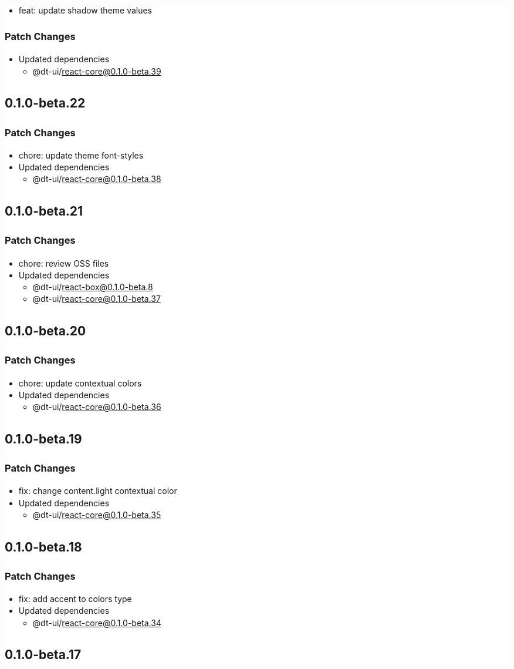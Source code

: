 - feat: update shadow theme values

### Patch Changes

- Updated dependencies
  - @dt-ui/react-core@0.1.0-beta.39

## 0.1.0-beta.22

### Patch Changes

- chore: update theme font-styles
- Updated dependencies
  - @dt-ui/react-core@0.1.0-beta.38

## 0.1.0-beta.21

### Patch Changes

- chore: review OSS files
- Updated dependencies
  - @dt-ui/react-box@0.1.0-beta.8
  - @dt-ui/react-core@0.1.0-beta.37

## 0.1.0-beta.20

### Patch Changes

- chore: update contextual colors
- Updated dependencies
  - @dt-ui/react-core@0.1.0-beta.36

## 0.1.0-beta.19

### Patch Changes

- fix: change content.light contextual color
- Updated dependencies
  - @dt-ui/react-core@0.1.0-beta.35

## 0.1.0-beta.18

### Patch Changes

- fix: add accent to colors type
- Updated dependencies
  - @dt-ui/react-core@0.1.0-beta.34

## 0.1.0-beta.17
